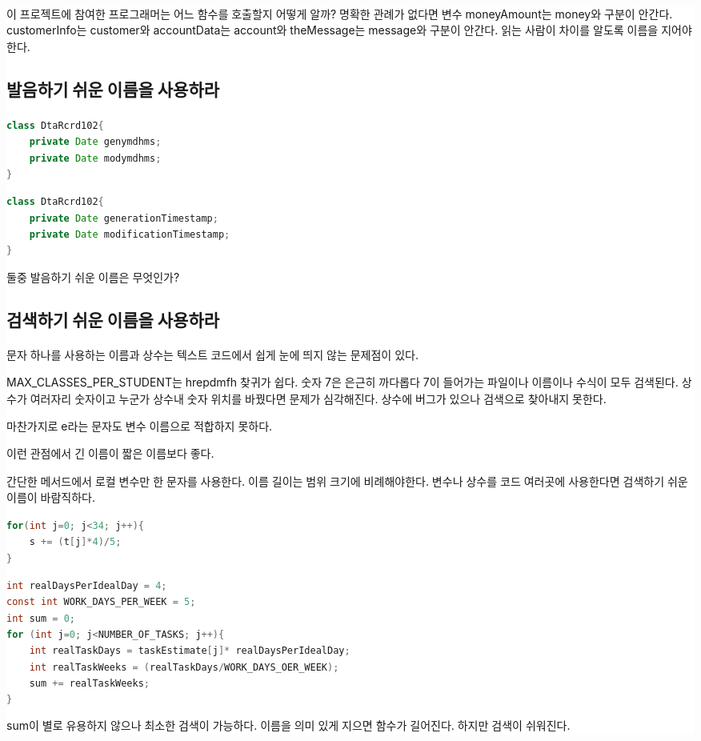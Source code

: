 이 프로젝트에 참여한 프로그래머는 어느 함수를 호출할지 어떻게 알까?
명확한 관례가 없다면 변수 moneyAmount는 money와 구분이 안간다.
customerInfo는 customer와 accountData는 account와 theMessage는 message와 구분이 안간다.
읽는 사람이 차이를 알도록 이름을 지어야 한다.

## 발음하기 쉬운 이름을 사용하라

```java
class DtaRcrd102{
    private Date genymdhms;
    private Date modymdhms;
}
```
```java
class DtaRcrd102{
    private Date generationTimestamp;
    private Date modificationTimestamp;
}
```

둘중 발음하기 쉬운 이름은 무엇인가?

## 검색하기 쉬운 이름을 사용하라

문자 하나를 사용하는 이름과 상수는 텍스트 코드에서 쉽게 눈에 띄지 않는 문제점이 있다.

MAX_CLASSES_PER_STUDENT는 hrepdmfh 찾귀가 쉽다. 숫자 7은 은근히 까다롭다
7이 들어가는 파일이나 이름이나 수식이 모두 검색된다.
상수가 여러자리 숫자이고 누군가 상수내 숫자 위치를 바꿨다면 문제가 심각해진다.
상수에 버그가 있으나 검색으로 찾아내지 못한다.

마찬가지로 e라는 문자도 변수 이름으로 적합하지 못하다.

이런 관점에서 긴 이름이 짧은 이름보다 좋다.

간단한 메서드에서 로컬 변수만 한 문자를 사용한다. 이름 길이는 범위 크기에 비례해야한다.
변수나 상수를 코드 여러곳에 사용한다면 검색하기 쉬운 이름이 바람직하다.

```java
for(int j=0; j<34; j++){
    s += (t[j]*4)/5;
}
```

```java
int realDaysPerIdealDay = 4;
const int WORK_DAYS_PER_WEEK = 5;
int sum = 0;
for (int j=0; j<NUMBER_OF_TASKS; j++){
    int realTaskDays = taskEstimate[j]* realDaysPerIdealDay;
    int realTaskWeeks = (realTaskDays/WORK_DAYS_OER_WEEK);
    sum += realTaskWeeks;
}
```

sum이 별로 유용하지 않으나 최소한 검색이 가능하다.
이름을 의미 있게 지으면 함수가 길어진다. 하지만 검색이 쉬워진다.
